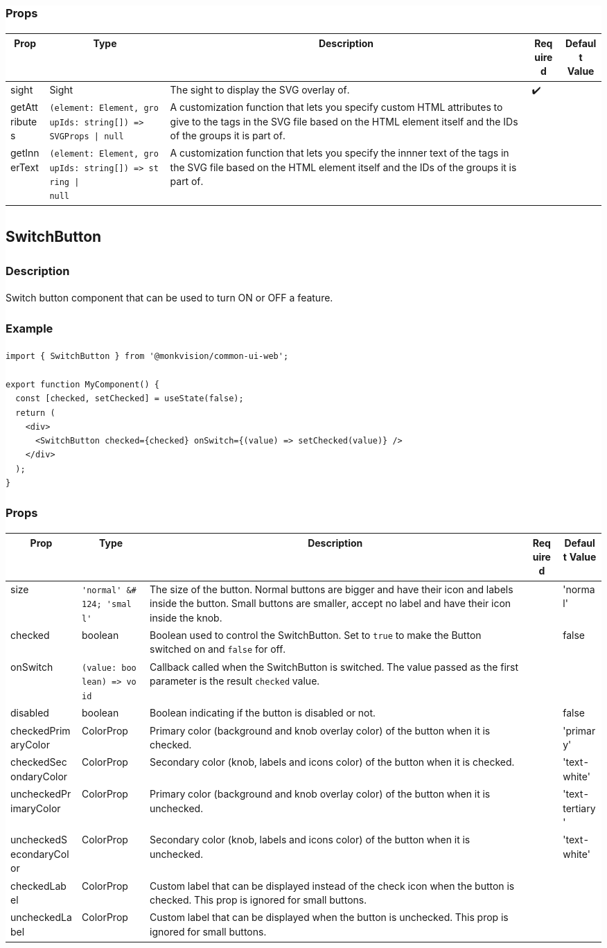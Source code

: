 ### Props
| Prop          | Type                                                                                       | Description                                                                                                                                                                         | Required | Default Value |
|---------------|--------------------------------------------------------------------------------------------|-------------------------------------------------------------------------------------------------------------------------------------------------------------------------------------|----------|---------------|
| sight         | Sight                                                                                      | The sight to display the SVG overlay of.                                                                                                                                            | ✔️       |               |
| getAttributes | <code>(element: Element, groupIds: string[]) => SVGProps<SVGSVGElement> &#124; null</code> | A customization function that lets you specify custom HTML attributes to give to the tags in the SVG file based on the HTML element itself and the IDs of the groups it is part of. |          |               |
| getInnerText  | <code>(element: Element, groupIds: string[]) => string                  &#124; null</code> | A customization function that lets you specify the innner text of the tags in the SVG file based on the HTML element itself and the IDs of the groups it is part of.                |          |               |

## SwitchButton
### Description
Switch button component that can be used to turn ON or OFF a feature.

### Example
```tsx
import { SwitchButton } from '@monkvision/common-ui-web';

export function MyComponent() {
  const [checked, setChecked] = useState(false);
  return (
    <div>
      <SwitchButton checked={checked} onSwitch={(value) => setChecked(value)} />
    </div>
  );
}
```

### Props
| Prop                    | Type                       | Description                                                                                                                                                                         | Required | Default Value   |
|-------------------------|----------------------------|-------------------------------------------------------------------------------------------------------------------------------------------------------------------------------------|----------|-----------------|
| size                    | `'normal' &#124; 'small'`  | The size of the button. Normal buttons are bigger and have their icon and labels inside the button. Small buttons are smaller, accept no label and have their icon inside the knob. |          | 'normal'        |
| checked                 | boolean                    | Boolean used to control the SwitchButton. Set to `true` to make the Button switched on and `false` for off.                                                                         |          | false           |
| onSwitch                | `(value: boolean) => void` | Callback called when the SwitchButton is switched. The value passed as the first parameter is the result `checked` value.                                                           |          |                 |
| disabled                | boolean                    | Boolean indicating if the button is disabled or not.                                                                                                                                |          | false           |
| checkedPrimaryColor     | ColorProp                  | Primary color (background and knob overlay color) of the button when it is checked.                                                                                                 |          | 'primary'       |
| checkedSecondaryColor   | ColorProp                  | Secondary color (knob, labels and icons color) of the button when it is checked.                                                                                                    |          | 'text-white'    |
| uncheckedPrimaryColor   | ColorProp                  | Primary color (background and knob overlay color) of the button when it is unchecked.                                                                                               |          | 'text-tertiary' |
| uncheckedSecondaryColor | ColorProp                  | Secondary color (knob, labels and icons color) of the button when it is unchecked.                                                                                                  |          | 'text-white'    |
| checkedLabel            | ColorProp                  | Custom label that can be displayed instead of the check icon when the button is checked. This prop is ignored for small buttons.                                                    |          |                 |
| uncheckedLabel          | ColorProp                  | Custom label that can be displayed when the button is unchecked. This prop is ignored for small buttons.                                                                            |          |                 |
